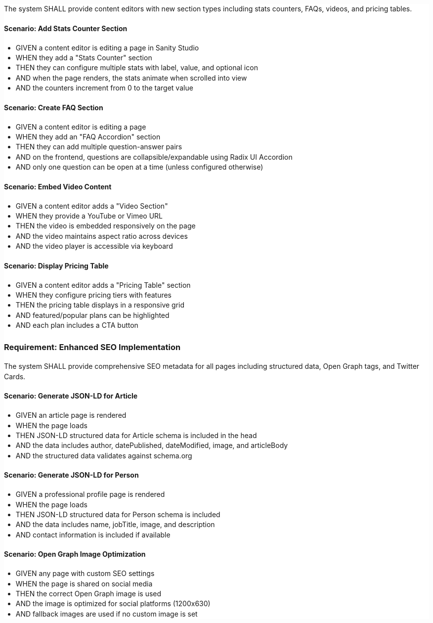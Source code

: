 The system SHALL provide content editors with new section types including stats counters, FAQs, videos, and pricing tables.

#### Scenario: Add Stats Counter Section
- GIVEN a content editor is editing a page in Sanity Studio
- WHEN they add a "Stats Counter" section
- THEN they can configure multiple stats with label, value, and optional icon
- AND when the page renders, the stats animate when scrolled into view
- AND the counters increment from 0 to the target value

#### Scenario: Create FAQ Section
- GIVEN a content editor is editing a page
- WHEN they add an "FAQ Accordion" section
- THEN they can add multiple question-answer pairs
- AND on the frontend, questions are collapsible/expandable using Radix UI Accordion
- AND only one question can be open at a time (unless configured otherwise)

#### Scenario: Embed Video Content
- GIVEN a content editor adds a "Video Section"
- WHEN they provide a YouTube or Vimeo URL
- THEN the video is embedded responsively on the page
- AND the video maintains aspect ratio across devices
- AND the video player is accessible via keyboard

#### Scenario: Display Pricing Table
- GIVEN a content editor adds a "Pricing Table" section
- WHEN they configure pricing tiers with features
- THEN the pricing table displays in a responsive grid
- AND featured/popular plans can be highlighted
- AND each plan includes a CTA button

### Requirement: Enhanced SEO Implementation

The system SHALL provide comprehensive SEO metadata for all pages including structured data, Open Graph tags, and Twitter Cards.

#### Scenario: Generate JSON-LD for Article
- GIVEN an article page is rendered
- WHEN the page loads
- THEN JSON-LD structured data for Article schema is included in the head
- AND the data includes author, datePublished, dateModified, image, and articleBody
- AND the structured data validates against schema.org

#### Scenario: Generate JSON-LD for Person
- GIVEN a professional profile page is rendered
- WHEN the page loads
- THEN JSON-LD structured data for Person schema is included
- AND the data includes name, jobTitle, image, and description
- AND contact information is included if available

#### Scenario: Open Graph Image Optimization
- GIVEN any page with custom SEO settings
- WHEN the page is shared on social media
- THEN the correct Open Graph image is used
- AND the image is optimized for social platforms (1200x630)
- AND fallback images are used if no custom image is set
